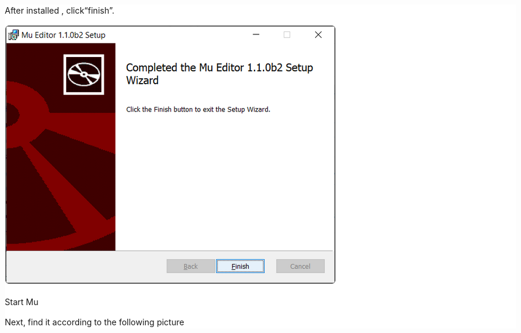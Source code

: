 After installed , click“finish”.

![](media/62abaf11f6dfe7ba9d61b278bb7031b8.png)

Start Mu

Next, find it according to the following picture
